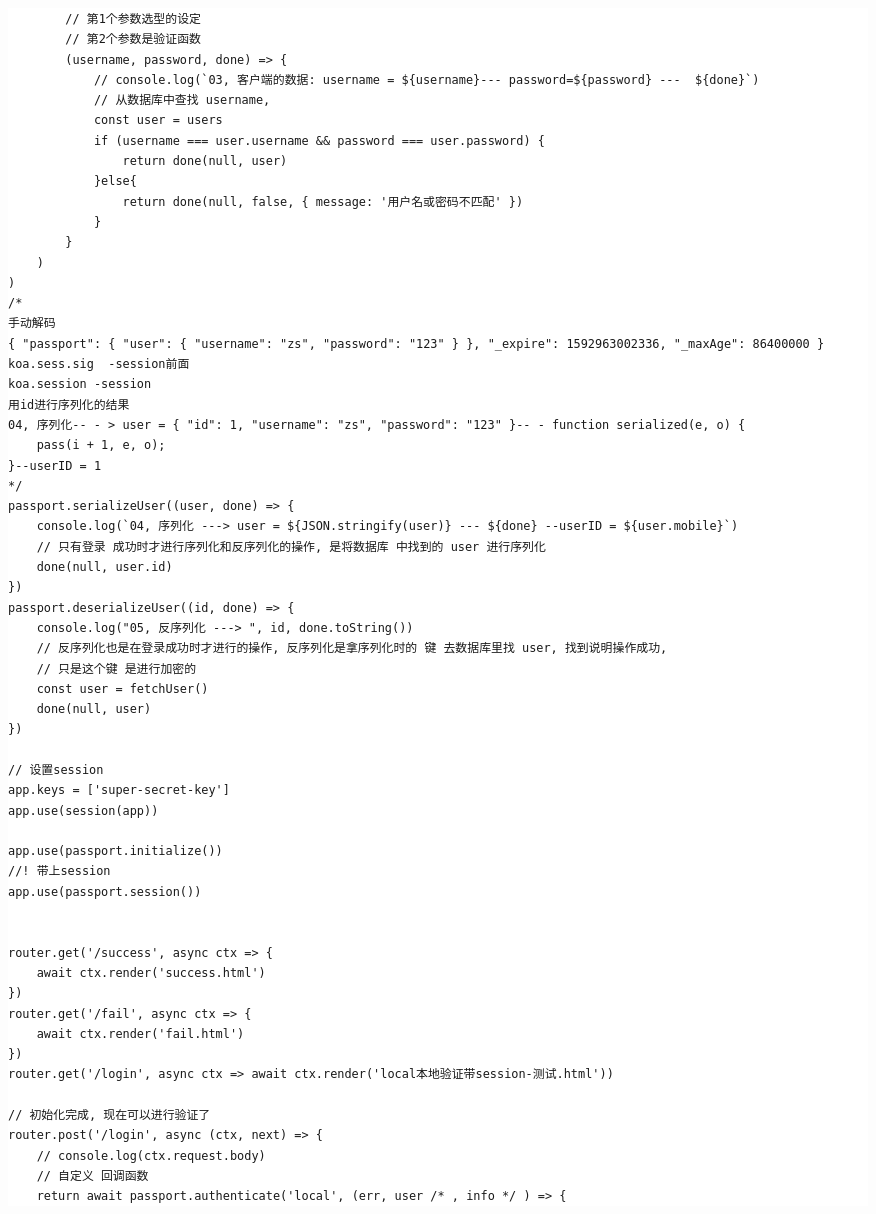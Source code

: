 ```
        // 第1个参数选型的设定
        // 第2个参数是验证函数
        (username, password, done) => {
            // console.log(`03, 客户端的数据: username = ${username}--- password=${password} ---  ${done}`)
            // 从数据库中查找 username, 
            const user = users
            if (username === user.username && password === user.password) {
                return done(null, user)
            }else{
                return done(null, false, { message: '用户名或密码不匹配' })
            }
        }
    )
)
/*
手动解码
{ "passport": { "user": { "username": "zs", "password": "123" } }, "_expire": 1592963002336, "_maxAge": 86400000 }
koa.sess.sig  -session前面
koa.session -session
用id进行序列化的结果
04, 序列化-- - > user = { "id": 1, "username": "zs", "password": "123" }-- - function serialized(e, o) {
    pass(i + 1, e, o);
}--userID = 1
*/
passport.serializeUser((user, done) => {
    console.log(`04, 序列化 ---> user = ${JSON.stringify(user)} --- ${done} --userID = ${user.mobile}`)
    // 只有登录 成功时才进行序列化和反序列化的操作, 是将数据库 中找到的 user 进行序列化
    done(null, user.id)
})
passport.deserializeUser((id, done) => {
    console.log("05, 反序列化 ---> ", id, done.toString())
    // 反序列化也是在登录成功时才进行的操作, 反序列化是拿序列化时的 键 去数据库里找 user, 找到说明操作成功, 
    // 只是这个键 是进行加密的
    const user = fetchUser()
    done(null, user)
})

// 设置session
app.keys = ['super-secret-key']
app.use(session(app))

app.use(passport.initialize())
//! 带上session
app.use(passport.session())


router.get('/success', async ctx => {
    await ctx.render('success.html')
})
router.get('/fail', async ctx => {
    await ctx.render('fail.html')
})
router.get('/login', async ctx => await ctx.render('local本地验证带session-测试.html'))

// 初始化完成, 现在可以进行验证了
router.post('/login', async (ctx, next) => {
    // console.log(ctx.request.body)
    // 自定义 回调函数
    return await passport.authenticate('local', (err, user /* , info */ ) => {
```